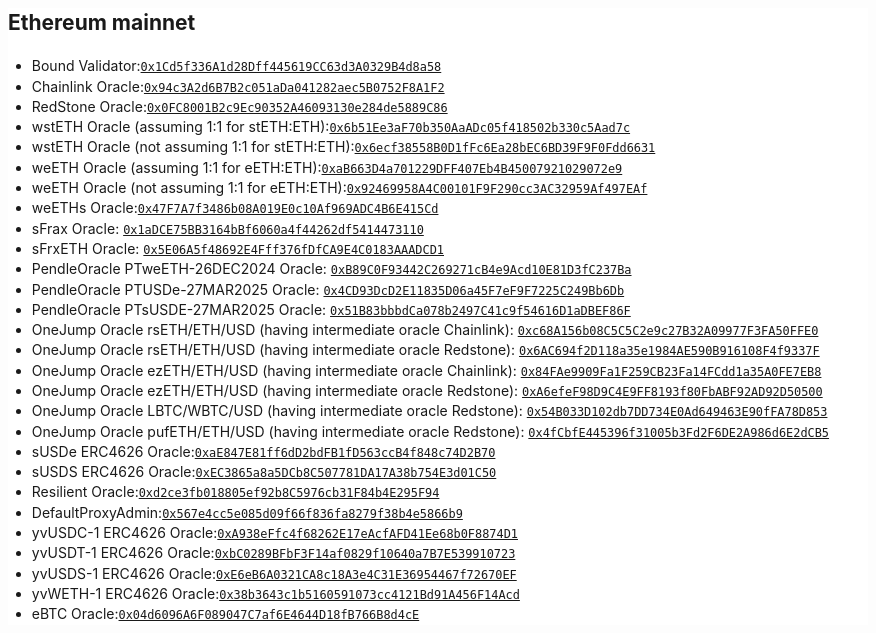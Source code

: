 ## Ethereum mainnet

* Bound Validator:[`0x1Cd5f336A1d28Dff445619CC63d3A0329B4d8a58`](https://etherscan.io/address/0x1Cd5f336A1d28Dff445619CC63d3A0329B4d8a58)
* Chainlink Oracle:[`0x94c3A2d6B7B2c051aDa041282aec5B0752F8A1F2`](https://etherscan.io/address/0x94c3A2d6B7B2c051aDa041282aec5B0752F8A1F2)
* RedStone Oracle:[`0x0FC8001B2c9Ec90352A46093130e284de5889C86`](https://etherscan.io/address/0x0FC8001B2c9Ec90352A46093130e284de5889C86)
* wstETH Oracle (assuming 1:1 for stETH:ETH):[`0x6b51Ee3aF70b350AaADc05f418502b330c5Aad7c`](https://etherscan.io/address/0x6b51Ee3aF70b350AaADc05f418502b330c5Aad7c)
* wstETH Oracle (not assuming 1:1 for stETH:ETH):[`0x6ecf38558B0D1fFc6Ea28bEC6BD39F9F0Fdd6631`](https://etherscan.io/address/0x6ecf38558B0D1fFc6Ea28bEC6BD39F9F0Fdd6631)
* weETH Oracle (assuming 1:1 for eETH:ETH):[`0xaB663D4a701229DFF407Eb4B45007921029072e9`](https://etherscan.io/address/0xaB663D4a701229DFF407Eb4B45007921029072e9)
* weETH Oracle (not assuming 1:1 for eETH:ETH):[`0x92469958A4C00101F9F290cc3AC32959Af497EAf`](https://etherscan.io/address/0x92469958A4C00101F9F290cc3AC32959Af497EAf)
* weETHs Oracle:[`0x47F7A7f3486b08A019E0c10Af969ADC4B6E415Cd`](https://etherscan.io/address/0x47F7A7f3486b08A019E0c10Af969ADC4B6E415Cd)
* sFrax Oracle: [`0x1aDCE75BB3164bBf6060a4f44262df5414473110`](https://etherscan.io/address/0x1aDCE75BB3164bBf6060a4f44262df5414473110)
* sFrxETH Oracle: [`0x5E06A5f48692E4Fff376fDfCA9E4C0183AAADCD1`](https://etherscan.io/address/0x5E06A5f48692E4Fff376fDfCA9E4C0183AAADCD1)
* PendleOracle PTweETH-26DEC2024 Oracle: [`0xB89C0F93442C269271cB4e9Acd10E81D3fC237Ba`](https://etherscan.io/address/0xB89C0F93442C269271cB4e9Acd10E81D3fC237Ba)
* PendleOracle PTUSDe-27MAR2025 Oracle: [`0x4CD93DcD2E11835D06a45F7eF9F7225C249Bb6Db`](https://etherscan.io/address/0x4CD93DcD2E11835D06a45F7eF9F7225C249Bb6Db)
* PendleOracle PTsUSDE-27MAR2025 Oracle: [`0x51B83bbbdCa078b2497C41c9f54616D1aDBEF86F`](https://etherscan.io/address/0x51B83bbbdCa078b2497C41c9f54616D1aDBEF86F)
* OneJump Oracle rsETH/ETH/USD (having intermediate oracle Chainlink): [`0xc68A156b08C5C5C2e9c27B32A09977F3FA50FFE0`](https://etherscan.io/address/0xc68A156b08C5C5C2e9c27B32A09977F3FA50FFE0)
* OneJump Oracle rsETH/ETH/USD (having intermediate oracle Redstone): [`0x6AC694f2D118a35e1984AE590B916108F4f9337F`](https://etherscan.io/address/0x6AC694f2D118a35e1984AE590B916108F4f9337F)
* OneJump Oracle ezETH/ETH/USD (having intermediate oracle Chainlink): [`0x84FAe9909Fa1F259CB23Fa14FCdd1a35A0FE7EB8`](https://etherscan.io/address/0x84FAe9909Fa1F259CB23Fa14FCdd1a35A0FE7EB8)
* OneJump Oracle ezETH/ETH/USD (having intermediate oracle Redstone): [`0xA6efeF98D9C4E9FF8193f80FbABF92AD92D50500`](https://etherscan.io/address/0xA6efeF98D9C4E9FF8193f80FbABF92AD92D50500)
* OneJump Oracle LBTC/WBTC/USD (having intermediate oracle Redstone): [`0x54B033D102db7DD734E0Ad649463E90fFA78D853`](https://etherscan.io/address/0x54B033D102db7DD734E0Ad649463E90fFA78D853)
* OneJump Oracle pufETH/ETH/USD (having intermediate oracle Redstone): [`0x4fCbfE445396f31005b3Fd2F6DE2A986d6E2dCB5`](https://etherscan.io/address/0x4fCbfE445396f31005b3Fd2F6DE2A986d6E2dCB5)
* sUSDe ERC4626 Oracle:[`0xaE847E81ff6dD2bdFB1fD563ccB4f848c74D2B70`](https://etherscan.io/address/0xaE847E81ff6dD2bdFB1fD563ccB4f848c74D2B70)
* sUSDS ERC4626 Oracle:[`0xEC3865a8a5DCb8C507781DA17A38b754E3d01C50`](https://etherscan.io/address/0xEC3865a8a5DCb8C507781DA17A38b754E3d01C50)
* Resilient Oracle:[`0xd2ce3fb018805ef92b8C5976cb31F84b4E295F94`](https://etherscan.io/address/0xd2ce3fb018805ef92b8C5976cb31F84b4E295F94)
* DefaultProxyAdmin:[`0x567e4cc5e085d09f66f836fa8279f38b4e5866b9`](https://etherscan.io/address/0x567e4cc5e085d09f66f836fa8279f38b4e5866b9)
* yvUSDC-1 ERC4626 Oracle:[`0xA938eFfc4f68262E17eAcfAFD41Ee68b0F8874D1`](https://etherscan.io/address/0xA938eFfc4f68262E17eAcfAFD41Ee68b0F8874D1)
* yvUSDT-1 ERC4626 Oracle:[`0xbC0289BFbF3F14af0829f10640a7B7E539910723`](https://etherscan.io/address/0xbC0289BFbF3F14af0829f10640a7B7E539910723)
* yvUSDS-1 ERC4626 Oracle:[`0xE6eB6A0321CA8c18A3e4C31E36954467f72670EF`](https://etherscan.io/address/0xE6eB6A0321CA8c18A3e4C31E36954467f72670EF)
* yvWETH-1 ERC4626 Oracle:[`0x38b3643c1b5160591073cc4121Bd91A456F14Acd`](https://etherscan.io/address/0x38b3643c1b5160591073cc4121Bd91A456F14Acd)
* eBTC Oracle:[`0x04d6096A6F089047C7af6E4644D18fB766B8d4cE`](https://etherscan.io/address/0x04d6096A6F089047C7af6E4644D18fB766B8d4cE)
